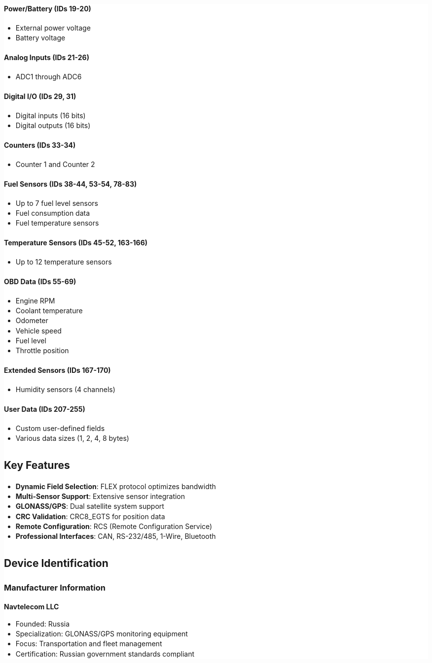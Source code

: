 #### Power/Battery (IDs 19-20)
- External power voltage
- Battery voltage

#### Analog Inputs (IDs 21-26)
- ADC1 through ADC6

#### Digital I/O (IDs 29, 31)
- Digital inputs (16 bits)
- Digital outputs (16 bits)

#### Counters (IDs 33-34)
- Counter 1 and Counter 2

#### Fuel Sensors (IDs 38-44, 53-54, 78-83)
- Up to 7 fuel level sensors
- Fuel consumption data
- Fuel temperature sensors

#### Temperature Sensors (IDs 45-52, 163-166)
- Up to 12 temperature sensors

#### OBD Data (IDs 55-69)
- Engine RPM
- Coolant temperature
- Odometer
- Vehicle speed
- Fuel level
- Throttle position

#### Extended Sensors (IDs 167-170)
- Humidity sensors (4 channels)

#### User Data (IDs 207-255)
- Custom user-defined fields
- Various data sizes (1, 2, 4, 8 bytes)

## Key Features

- **Dynamic Field Selection**: FLEX protocol optimizes bandwidth
- **Multi-Sensor Support**: Extensive sensor integration
- **GLONASS/GPS**: Dual satellite system support
- **CRC Validation**: CRC8_EGTS for position data
- **Remote Configuration**: RCS (Remote Configuration Service)
- **Professional Interfaces**: CAN, RS-232/485, 1-Wire, Bluetooth

## Device Identification

### Manufacturer Information
**Navtelecom LLC**  
- Founded: Russia
- Specialization: GLONASS/GPS monitoring equipment
- Focus: Transportation and fleet management
- Certification: Russian government standards compliant
